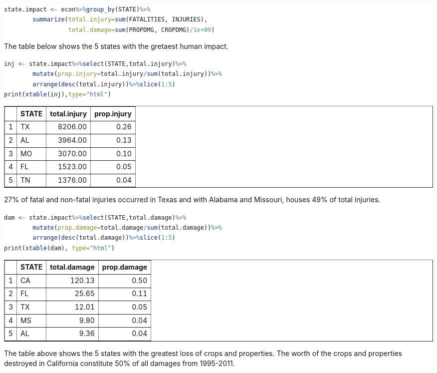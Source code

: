 ```r
state.impact <- econ%>%group_by(STATE)%>%
        summarize(total.injury=sum(FATALITIES, INJURIES),
                  total.damage=sum(PROPDMG, CROPDMG)/1e+09)
```
The table below shows the 5 states with the gretaest human impact.

```r
inj <- state.impact%>%select(STATE,total.injury)%>%
        mutate(prop.injury=total.injury/sum(total.injury))%>%
        arrange(desc(total.injury))%>%slice(1:5)
print(xtable(inj),type="html")
```



<table border=1>
<tr> <th>  </th> <th> STATE </th> <th> total.injury </th> <th> prop.injury </th>  </tr>
  <tr> <td align="right"> 1 </td> <td> TX </td> <td align="right"> 8206.00 </td> <td align="right"> 0.26 </td> </tr>
  <tr> <td align="right"> 2 </td> <td> AL </td> <td align="right"> 3964.00 </td> <td align="right"> 0.13 </td> </tr>
  <tr> <td align="right"> 3 </td> <td> MO </td> <td align="right"> 3070.00 </td> <td align="right"> 0.10 </td> </tr>
  <tr> <td align="right"> 4 </td> <td> FL </td> <td align="right"> 1523.00 </td> <td align="right"> 0.05 </td> </tr>
  <tr> <td align="right"> 5 </td> <td> TN </td> <td align="right"> 1376.00 </td> <td align="right"> 0.04 </td> </tr>
   </table>

27% of fatal and non-fatal injuries occurred in Texas and with Alabama and Missouri, houses 49% of total injuries. 


```r
dam <- state.impact%>%select(STATE,total.damage)%>%
        mutate(prop.damage=total.damage/sum(total.damage))%>%
        arrange(desc(total.damage))%>%slice(1:5)
print(xtable(dam), type="html")
```



<table border=1>
<tr> <th>  </th> <th> STATE </th> <th> total.damage </th> <th> prop.damage </th>  </tr>
  <tr> <td align="right"> 1 </td> <td> CA </td> <td align="right"> 120.13 </td> <td align="right"> 0.50 </td> </tr>
  <tr> <td align="right"> 2 </td> <td> FL </td> <td align="right"> 25.65 </td> <td align="right"> 0.11 </td> </tr>
  <tr> <td align="right"> 3 </td> <td> TX </td> <td align="right"> 12.01 </td> <td align="right"> 0.05 </td> </tr>
  <tr> <td align="right"> 4 </td> <td> MS </td> <td align="right"> 9.80 </td> <td align="right"> 0.04 </td> </tr>
  <tr> <td align="right"> 5 </td> <td> AL </td> <td align="right"> 9.36 </td> <td align="right"> 0.04 </td> </tr>
   </table>
The table above shows the 5 states with the greatest loss of crops and properties. The worth of the crops and properties destroyed in California constitute 50% of all damages from 1995-2011.
